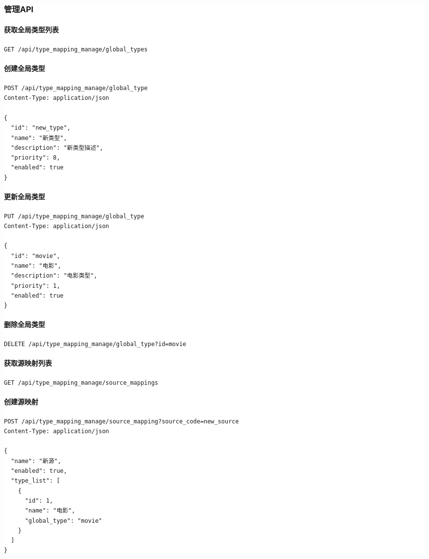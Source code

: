 ### 管理API

#### 获取全局类型列表
```
GET /api/type_mapping_manage/global_types
```

#### 创建全局类型
```
POST /api/type_mapping_manage/global_type
Content-Type: application/json

{
  "id": "new_type",
  "name": "新类型",
  "description": "新类型描述",
  "priority": 8,
  "enabled": true
}
```

#### 更新全局类型
```
PUT /api/type_mapping_manage/global_type
Content-Type: application/json

{
  "id": "movie",
  "name": "电影",
  "description": "电影类型",
  "priority": 1,
  "enabled": true
}
```

#### 删除全局类型
```
DELETE /api/type_mapping_manage/global_type?id=movie
```

#### 获取源映射列表
```
GET /api/type_mapping_manage/source_mappings
```

#### 创建源映射
```
POST /api/type_mapping_manage/source_mapping?source_code=new_source
Content-Type: application/json

{
  "name": "新源",
  "enabled": true,
  "type_list": [
    {
      "id": 1,
      "name": "电影",
      "global_type": "movie"
    }
  ]
}
```
